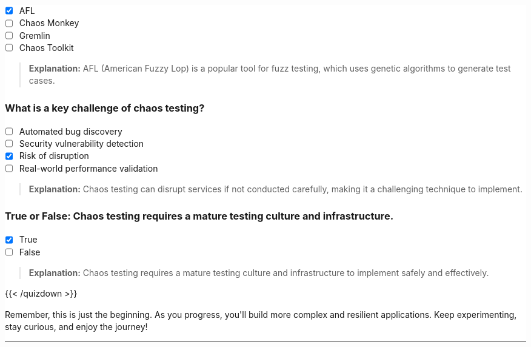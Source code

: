 - [x] AFL
- [ ] Chaos Monkey
- [ ] Gremlin
- [ ] Chaos Toolkit

> **Explanation:** AFL (American Fuzzy Lop) is a popular tool for fuzz testing, which uses genetic algorithms to generate test cases.

### What is a key challenge of chaos testing?

- [ ] Automated bug discovery
- [ ] Security vulnerability detection
- [x] Risk of disruption
- [ ] Real-world performance validation

> **Explanation:** Chaos testing can disrupt services if not conducted carefully, making it a challenging technique to implement.

### True or False: Chaos testing requires a mature testing culture and infrastructure.

- [x] True
- [ ] False

> **Explanation:** Chaos testing requires a mature testing culture and infrastructure to implement safely and effectively.

{{< /quizdown >}}

Remember, this is just the beginning. As you progress, you'll build more complex and resilient applications. Keep experimenting, stay curious, and enjoy the journey!

---
